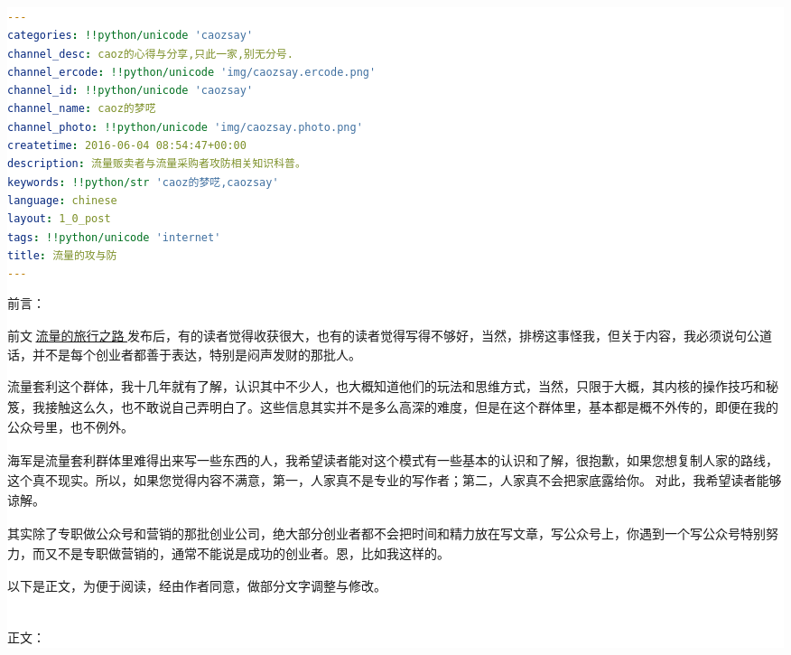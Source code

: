 ```yaml
---
categories: !!python/unicode 'caozsay'
channel_desc: caoz的心得与分享,只此一家,别无分号.
channel_ercode: !!python/unicode 'img/caozsay.ercode.png'
channel_id: !!python/unicode 'caozsay'
channel_name: caoz的梦呓
channel_photo: !!python/unicode 'img/caozsay.photo.png'
createtime: 2016-06-04 08:54:47+00:00
description: 流量贩卖者与流量采购者攻防相关知识科普。
keywords: !!python/str 'caoz的梦呓,caozsay'
language: chinese
layout: 1_0_post
tags: !!python/unicode 'internet'
title: 流量的攻与防
---
```

<div class="rich_media_content" id="js_content">
<p>
<span style=";font-family:宋体;font-size:14px">
          前言：
         </span>
</p>
<p>
<span style=";font-family:宋体;font-size:14px">
          前文
          <a data_ue_src="http://mp.weixin.qq.com/s?__biz=MzI0MjA1Mjg2Ng==&amp;mid=2649866829&amp;idx=1&amp;sn=dc88e1265b2bf7d21c0ec1af55a6b3cc&amp;scene=21#wechat_redirect" href="http://mp.weixin.qq.com/s?__biz=MzI0MjA1Mjg2Ng==&amp;mid=2649866829&amp;idx=1&amp;sn=dc88e1265b2bf7d21c0ec1af55a6b3cc&amp;scene=21#wechat_redirect" target="_blank">
           流量的旅行之路
          </a>
          发布后，有的读者觉得收获很大，也有的读者觉得写得不够好，当然，排榜这事怪我，但关于内容，我必须说句公道话，并不是每个创业者都善于表达，特别是闷声发财的那批人。
         </span>
</p>
<p>
<span style="font-family: 宋体; font-size: 14px; line-height: 1.6;">
          流量套利这个群体，我十几年就有了解，认识其中不少人，也大概知道他们的玩法和思维方式，当然，只限于大概，其内核的操作技巧和秘笈，我接触这么久，也不敢说自己弄明白了。这些信息其实并不是多么高深的难度，但是在这个群体里，基本都是概不外传的，即便在我的公众号里，也不例外。
         </span>
</p>
<p>
<span style="font-family: 宋体; font-size: 14px; line-height: 1.6;">
          海军是流量套利群体里难得出来写一些东西的人，我希望读者能对这个模式有一些基本的认识和了解，很抱歉，如果您想复制人家的路线，这个真不现实。所以，如果您觉得内容不满意，第一，人家真不是专业的写作者；第二，人家真不会把家底露给你。 对此，我希望读者能够谅解。
         </span>
</p>
<p>
<span style="font-family: 宋体; font-size: 14px; line-height: 1.6;">
          其实除了专职做公众号和营销的那批创业公司，绝大部分创业者都不会把时间和精力放在写文章，写公众号上，你遇到一个写公众号特别努力，而又不是专职做营销的，通常不能说是成功的创业者。恩，比如我这样的。
         </span>
</p>
<p>
<span style=";font-family:宋体;font-size:14px">
          以下是正文，为便于阅读，经由作者同意，做部分文字调整与修改。
          <br/>
<br/>
</span>
</p>
<p>
<span style=";font-family:宋体;font-size:14px">
          正文：
         </span>